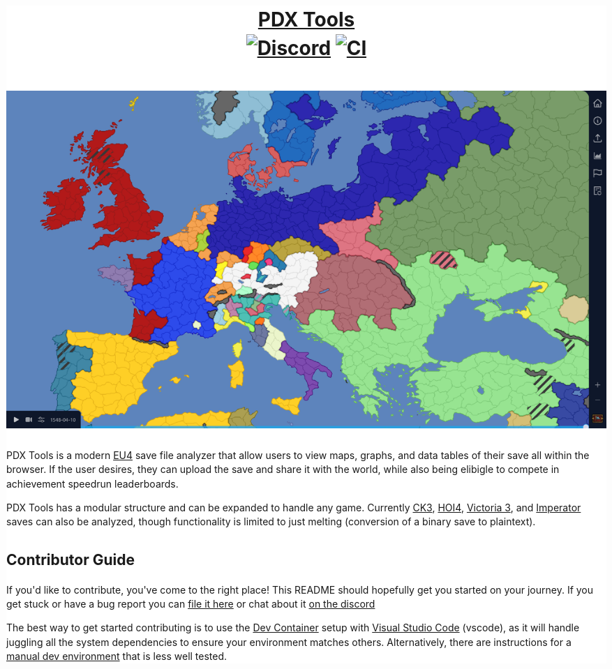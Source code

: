 <h1 align="center">
<a href="https://pdx.tools">PDX Tools</a>
  <br/>
  <a href="https://discord.gg/rCpNWQW"><img alt="Discord" src="https://img.shields.io/discord/712465396590182461?logo=discord&logoColor=white"></a> <a href="https://github.com/pdx-tools/pdx-tools/actions/workflows/ci.yml"><img alt="CI" src="https://github.com/pdx-tools/pdx-tools/actions/workflows/ci.yml/badge.svg"></a> 
<br/>
<br/>
  <img src="src/app/app/components/landing/gallery-map.webp?raw=true">
</h1>

PDX Tools is a modern [EU4](https://en.wikipedia.org/wiki/Europa_Universalis_IV) save file analyzer that allow users to view maps, graphs, and data tables of their save all within the browser. If the user desires, they can upload the save and share it with the world, while also being elibigle to compete in achievement speedrun leaderboards.

PDX Tools has a modular structure and can be expanded to handle any game. Currently [CK3](https://en.wikipedia.org/wiki/Crusader_Kings_III), [HOI4](https://en.wikipedia.org/wiki/Hearts_of_Iron_IV), [Victoria 3](https://en.wikipedia.org/wiki/Victoria_3), and [Imperator](https://en.wikipedia.org/wiki/Imperator:_Rome) saves can also be analyzed, though functionality is limited to just melting (conversion of a binary save to plaintext).

## Contributor Guide

If you'd like to contribute, you've come to the right place! This README should hopefully get you started on your journey. If you get stuck or have a bug report you can [file it here](issues) or chat about it [on the discord](https://discord.gg/rCpNWQW)

The best way to get started contributing is to use the [Dev Container](https://code.visualstudio.com/docs/devcontainers/containers) setup with [Visual Studio Code](https://code.visualstudio.com/) (vscode), as it will handle juggling all the system dependencies to ensure your environment matches others. Alternatively, there are instructions for a [manual dev environment](#manual-build-environment) that is less well tested.
